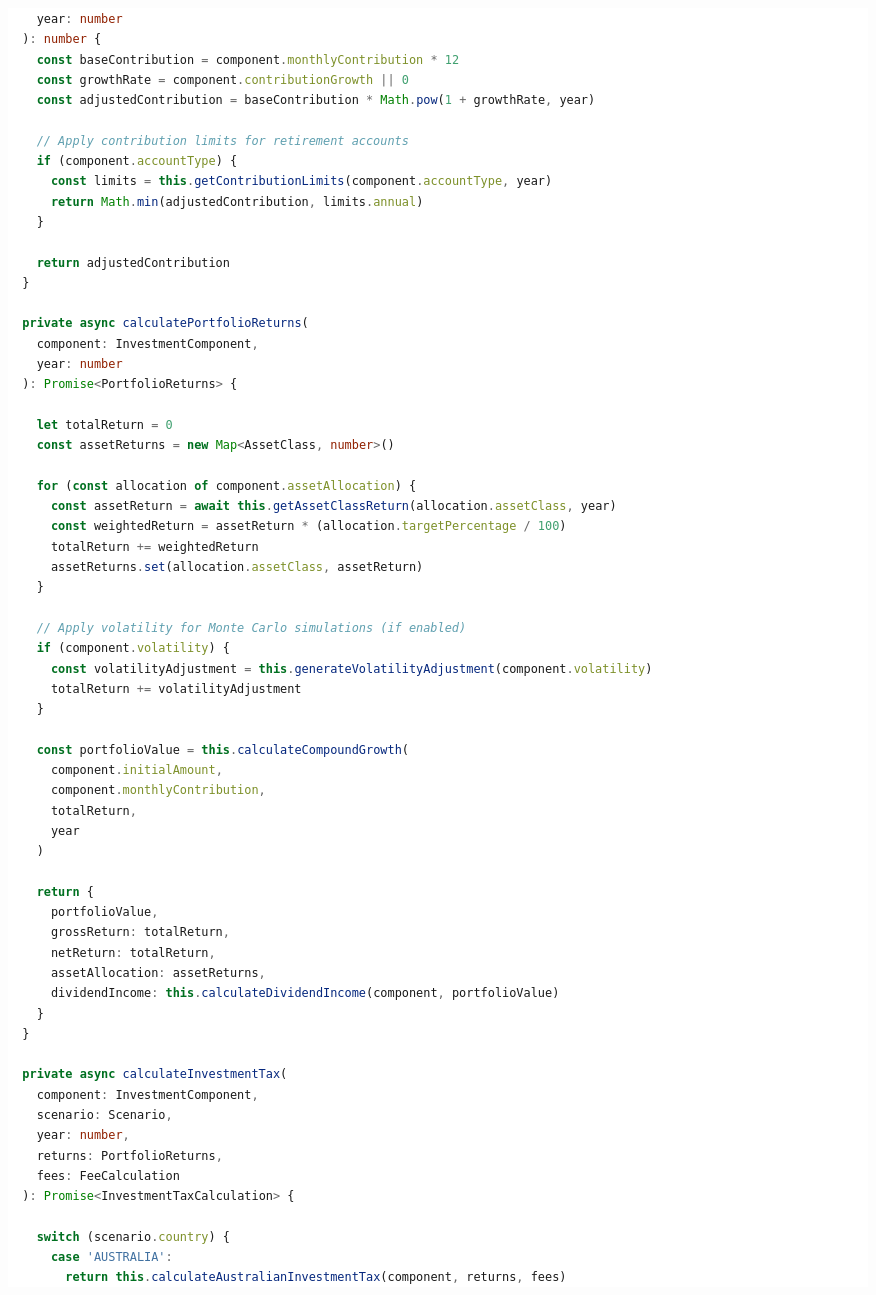 ```typescript
    year: number
  ): number {
    const baseContribution = component.monthlyContribution * 12
    const growthRate = component.contributionGrowth || 0
    const adjustedContribution = baseContribution * Math.pow(1 + growthRate, year)
    
    // Apply contribution limits for retirement accounts
    if (component.accountType) {
      const limits = this.getContributionLimits(component.accountType, year)
      return Math.min(adjustedContribution, limits.annual)
    }
    
    return adjustedContribution
  }
  
  private async calculatePortfolioReturns(
    component: InvestmentComponent,
    year: number
  ): Promise<PortfolioReturns> {
    
    let totalReturn = 0
    const assetReturns = new Map<AssetClass, number>()
    
    for (const allocation of component.assetAllocation) {
      const assetReturn = await this.getAssetClassReturn(allocation.assetClass, year)
      const weightedReturn = assetReturn * (allocation.targetPercentage / 100)
      totalReturn += weightedReturn
      assetReturns.set(allocation.assetClass, assetReturn)
    }
    
    // Apply volatility for Monte Carlo simulations (if enabled)
    if (component.volatility) {
      const volatilityAdjustment = this.generateVolatilityAdjustment(component.volatility)
      totalReturn += volatilityAdjustment
    }
    
    const portfolioValue = this.calculateCompoundGrowth(
      component.initialAmount,
      component.monthlyContribution,
      totalReturn,
      year
    )
    
    return {
      portfolioValue,
      grossReturn: totalReturn,
      netReturn: totalReturn,
      assetAllocation: assetReturns,
      dividendIncome: this.calculateDividendIncome(component, portfolioValue)
    }
  }
  
  private async calculateInvestmentTax(
    component: InvestmentComponent,
    scenario: Scenario,
    year: number,
    returns: PortfolioReturns,
    fees: FeeCalculation
  ): Promise<InvestmentTaxCalculation> {
    
    switch (scenario.country) {
      case 'AUSTRALIA':
        return this.calculateAustralianInvestmentTax(component, returns, fees)
```